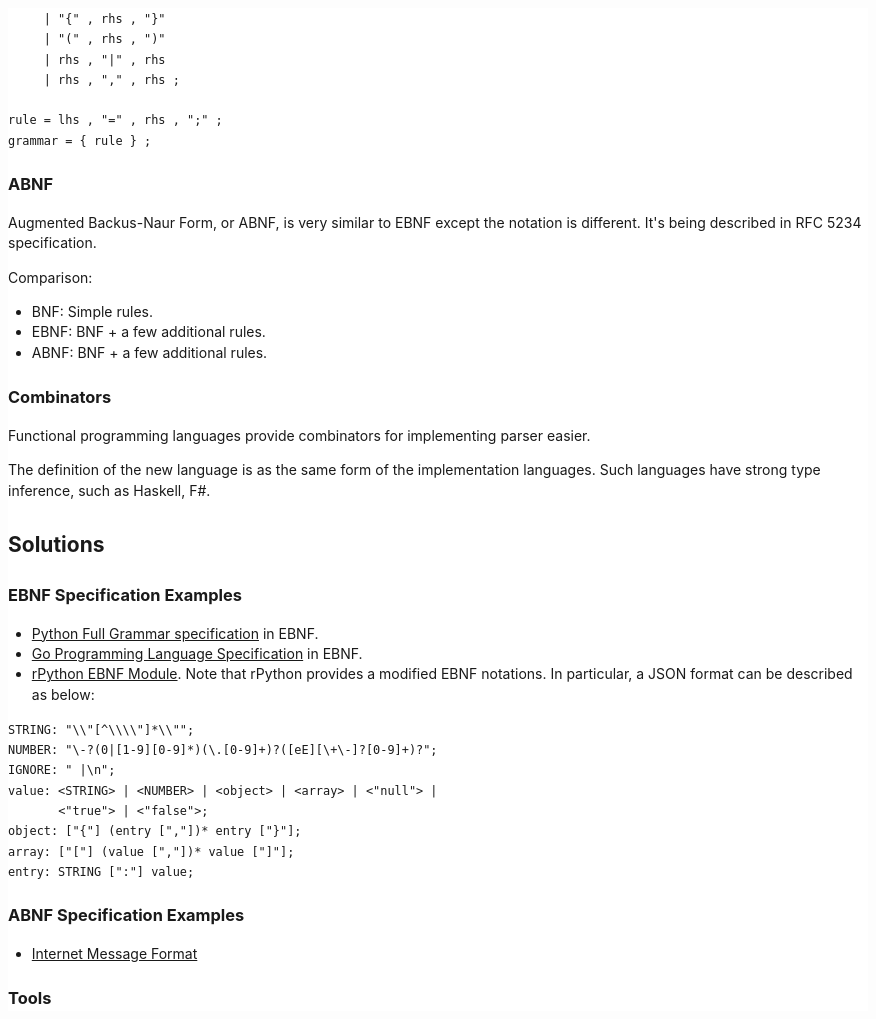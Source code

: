 ```
     | "{" , rhs , "}"
     | "(" , rhs , ")"
     | rhs , "|" , rhs
     | rhs , "," , rhs ;

rule = lhs , "=" , rhs , ";" ;
grammar = { rule } ;
```

### ABNF

Augmented Backus-Naur Form, or ABNF, is very similar to EBNF except the notation is different. It's being described in RFC 5234 specification.

Comparison:

* BNF: Simple rules.
* EBNF: BNF + a few additional rules.
* ABNF: BNF + a few additional rules.

### Combinators

Functional programming languages provide combinators for implementing parser easier.

The definition of the new language is as the same form of the implementation languages. Such languages have strong type inference, such as Haskell, F#.

## Solutions

### EBNF Specification Examples

* [Python Full Grammar specification](https://docs.python.org/3/reference/grammar.html) in EBNF.
* [Go Programming Language Specification](https://golang.org/ref/spec) in EBNF.
* [rPython EBNF Module](https://rpython.readthedocs.io/en/latest/rlib.html#ebnf). Note that rPython provides a modified EBNF notations. In particular, a JSON format can be described as below:

```
STRING: "\\"[^\\\\"]*\\"";
NUMBER: "\-?(0|[1-9][0-9]*)(\.[0-9]+)?([eE][\+\-]?[0-9]+)?";
IGNORE: " |\n";
value: <STRING> | <NUMBER> | <object> | <array> | <"null"> |
       <"true"> | <"false">;
object: ["{"] (entry [","])* entry ["}"];
array: ["["] (value [","])* value ["]"];
entry: STRING [":"] value;
```

### ABNF Specification Examples

* [Internet Message Format](https://tools.ietf.org/html/rfc5322#section-1.2)

### Tools
